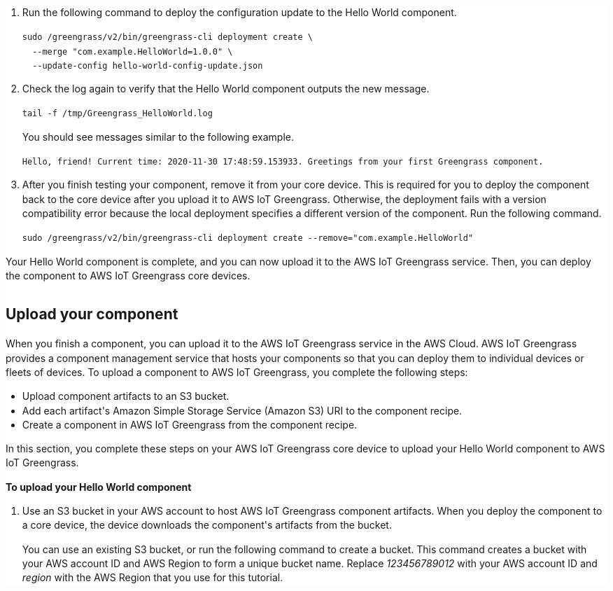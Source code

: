    1. Run the following command to deploy the configuration update to the Hello World component\.

      ```
      sudo /greengrass/v2/bin/greengrass-cli deployment create \
        --merge "com.example.HelloWorld=1.0.0" \
        --update-config hello-world-config-update.json
      ```

   1. Check the log again to verify that the Hello World component outputs the new message\.

      ```
      tail -f /tmp/Greengrass_HelloWorld.log
      ```

      You should see messages similar to the following example\.

      ```
      Hello, friend! Current time: 2020-11-30 17:48:59.153933. Greetings from your first Greengrass component.
      ```

1. After you finish testing your component, remove it from your core device\. This is required for you to deploy the component back to the core device after you upload it to AWS IoT Greengrass\. Otherwise, the deployment fails with a version compatibility error because the local deployment specifies a different version of the component\. Run the following command\.

   ```
   sudo /greengrass/v2/bin/greengrass-cli deployment create --remove="com.example.HelloWorld"
   ```

Your Hello World component is complete, and you can now upload it to the AWS IoT Greengrass service\. Then, you can deploy the component to AWS IoT Greengrass core devices\.

## Upload your component<a name="upload-first-component"></a>

When you finish a component, you can upload it to the AWS IoT Greengrass service in the AWS Cloud\. AWS IoT Greengrass provides a component management service that hosts your components so that you can deploy them to individual devices or fleets of devices\. To upload a component to AWS IoT Greengrass, you complete the following steps:
+ Upload component artifacts to an S3 bucket\.
+ Add each artifact's Amazon Simple Storage Service \(Amazon S3\) URI to the component recipe\.
+ Create a component in AWS IoT Greengrass from the component recipe\.

In this section, you complete these steps on your AWS IoT Greengrass core device to upload your Hello World component to AWS IoT Greengrass\.

**To upload your Hello World component**

1. Use an S3 bucket in your AWS account to host AWS IoT Greengrass component artifacts\. When you deploy the component to a core device, the device downloads the component's artifacts from the bucket\.

   You can use an existing S3 bucket, or run the following command to create a bucket\. This command creates a bucket with your AWS account ID and AWS Region to form a unique bucket name\. Replace *123456789012* with your AWS account ID and *region* with the AWS Region that you use for this tutorial\.
